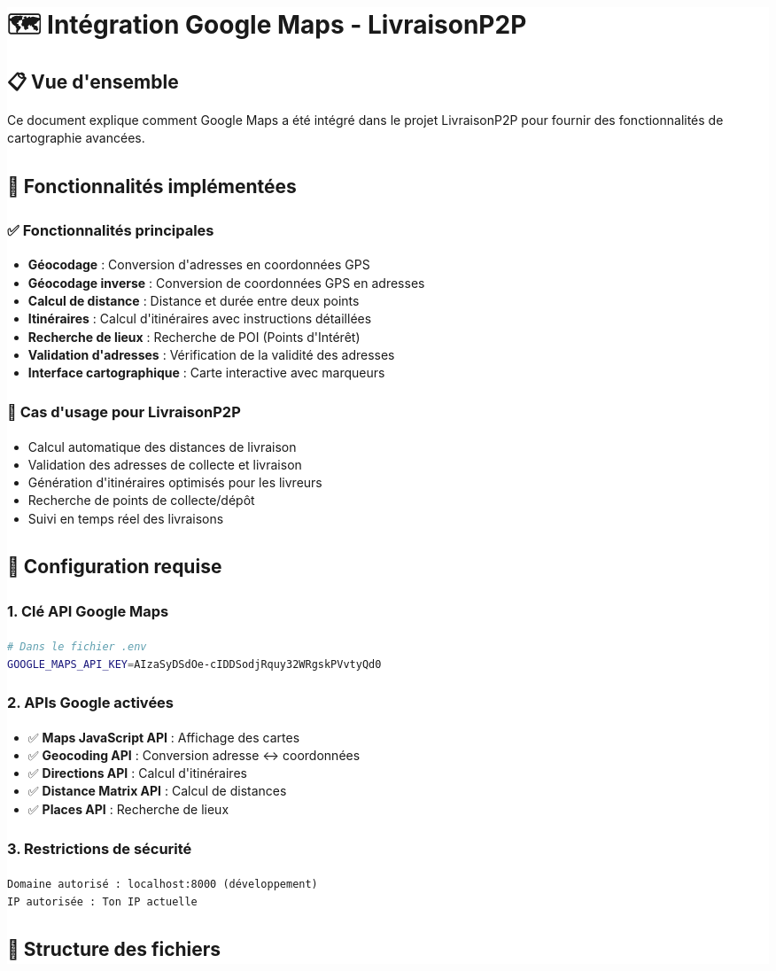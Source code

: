 # 🗺️ **Intégration Google Maps - LivraisonP2P**

## 📋 **Vue d'ensemble**

Ce document explique comment Google Maps a été intégré dans le projet LivraisonP2P pour fournir des fonctionnalités de cartographie avancées.

## 🚀 **Fonctionnalités implémentées**

### ✅ **Fonctionnalités principales**
- **Géocodage** : Conversion d'adresses en coordonnées GPS
- **Géocodage inverse** : Conversion de coordonnées GPS en adresses
- **Calcul de distance** : Distance et durée entre deux points
- **Itinéraires** : Calcul d'itinéraires avec instructions détaillées
- **Recherche de lieux** : Recherche de POI (Points d'Intérêt)
- **Validation d'adresses** : Vérification de la validité des adresses
- **Interface cartographique** : Carte interactive avec marqueurs

### 🎯 **Cas d'usage pour LivraisonP2P**
- Calcul automatique des distances de livraison
- Validation des adresses de collecte et livraison
- Génération d'itinéraires optimisés pour les livreurs
- Recherche de points de collecte/dépôt
- Suivi en temps réel des livraisons

## 🔧 **Configuration requise**

### **1. Clé API Google Maps**
```bash
# Dans le fichier .env
GOOGLE_MAPS_API_KEY=AIzaSyDSdOe-cIDDSodjRquy32WRgskPVvtyQd0
```

### **2. APIs Google activées**
- ✅ **Maps JavaScript API** : Affichage des cartes
- ✅ **Geocoding API** : Conversion adresse ↔ coordonnées
- ✅ **Directions API** : Calcul d'itinéraires
- ✅ **Distance Matrix API** : Calcul de distances
- ✅ **Places API** : Recherche de lieux

### **3. Restrictions de sécurité**
```
Domaine autorisé : localhost:8000 (développement)
IP autorisée : Ton IP actuelle
```

## 📁 **Structure des fichiers**
